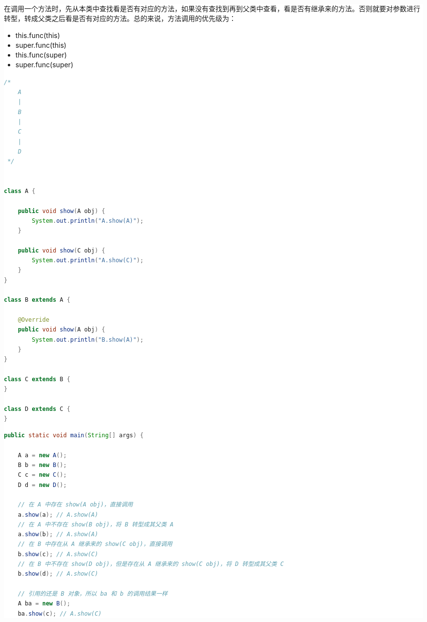 在调用一个方法时，先从本类中查找看是否有对应的方法，如果没有查找到再到父类中查看，看是否有继承来的方法。否则就要对参数进行转型，转成父类之后看是否有对应的方法。总的来说，方法调用的优先级为：

- this.func(this)
- super.func(this)
- this.func(super)
- super.func(super)


```java
/*
    A
    |
    B
    |
    C
    |
    D
 */


class A {

    public void show(A obj) {
        System.out.println("A.show(A)");
    }

    public void show(C obj) {
        System.out.println("A.show(C)");
    }
}

class B extends A {

    @Override
    public void show(A obj) {
        System.out.println("B.show(A)");
    }
}

class C extends B {
}

class D extends C {
}
```

```java
public static void main(String[] args) {

    A a = new A();
    B b = new B();
    C c = new C();
    D d = new D();

    // 在 A 中存在 show(A obj)，直接调用
    a.show(a); // A.show(A)
    // 在 A 中不存在 show(B obj)，将 B 转型成其父类 A
    a.show(b); // A.show(A)
    // 在 B 中存在从 A 继承来的 show(C obj)，直接调用
    b.show(c); // A.show(C)
    // 在 B 中不存在 show(D obj)，但是存在从 A 继承来的 show(C obj)，将 D 转型成其父类 C
    b.show(d); // A.show(C)

    // 引用的还是 B 对象，所以 ba 和 b 的调用结果一样
    A ba = new B();
    ba.show(c); // A.show(C)
```
